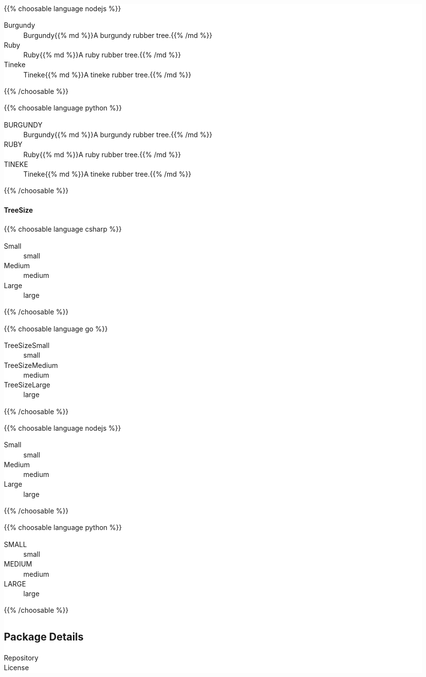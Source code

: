{{% choosable language nodejs %}}
<dl class="tabular"><dt>Burgundy</dt>
    <dd>Burgundy{{% md %}}A burgundy rubber tree.{{% /md %}}</dd><dt>Ruby</dt>
    <dd>Ruby{{% md %}}A ruby rubber tree.{{% /md %}}</dd><dt>Tineke</dt>
    <dd>Tineke{{% md %}}A tineke rubber tree.{{% /md %}}</dd></dl>
{{% /choosable %}}

{{% choosable language python %}}
<dl class="tabular"><dt>BURGUNDY</dt>
    <dd>Burgundy{{% md %}}A burgundy rubber tree.{{% /md %}}</dd><dt>RUBY</dt>
    <dd>Ruby{{% md %}}A ruby rubber tree.{{% /md %}}</dd><dt>TINEKE</dt>
    <dd>Tineke{{% md %}}A tineke rubber tree.{{% /md %}}</dd></dl>
{{% /choosable %}}

<h4 id="treesize">Tree<wbr>Size</h4>

{{% choosable language csharp %}}
<dl class="tabular"><dt>Small</dt>
    <dd>small</dd><dt>Medium</dt>
    <dd>medium</dd><dt>Large</dt>
    <dd>large</dd></dl>
{{% /choosable %}}

{{% choosable language go %}}
<dl class="tabular"><dt>Tree<wbr>Size<wbr>Small</dt>
    <dd>small</dd><dt>Tree<wbr>Size<wbr>Medium</dt>
    <dd>medium</dd><dt>Tree<wbr>Size<wbr>Large</dt>
    <dd>large</dd></dl>
{{% /choosable %}}

{{% choosable language nodejs %}}
<dl class="tabular"><dt>Small</dt>
    <dd>small</dd><dt>Medium</dt>
    <dd>medium</dd><dt>Large</dt>
    <dd>large</dd></dl>
{{% /choosable %}}

{{% choosable language python %}}
<dl class="tabular"><dt>SMALL</dt>
    <dd>small</dd><dt>MEDIUM</dt>
    <dd>medium</dd><dt>LARGE</dt>
    <dd>large</dd></dl>
{{% /choosable %}}


<h2 id="package-details">Package Details</h2>
<dl class="package-details">
	<dt>Repository</dt>
	<dd><a href=""></a></dd>
	<dt>License</dt>
	<dd></dd>
</dl>

